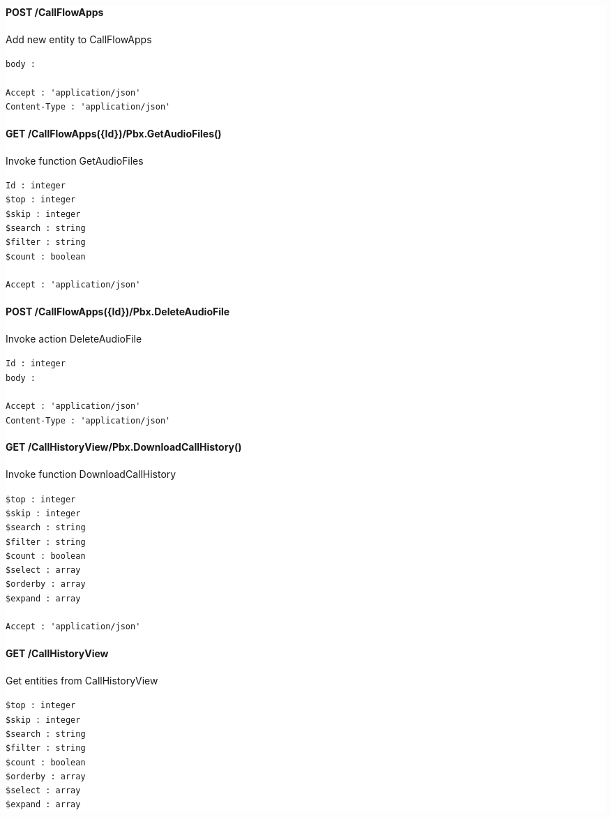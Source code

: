 #### POST /CallFlowApps

Add new entity to CallFlowApps

    body : 
     
    Accept : 'application/json'
    Content-Type : 'application/json'

#### GET /CallFlowApps({Id})/Pbx.GetAudioFiles()

Invoke function GetAudioFiles

    Id : integer
    $top : integer
    $skip : integer
    $search : string
    $filter : string
    $count : boolean
     
    Accept : 'application/json'

#### POST /CallFlowApps({Id})/Pbx.DeleteAudioFile

Invoke action DeleteAudioFile

    Id : integer
    body : 
     
    Accept : 'application/json'
    Content-Type : 'application/json'

#### GET /CallHistoryView/Pbx.DownloadCallHistory()

Invoke function DownloadCallHistory

    $top : integer
    $skip : integer
    $search : string
    $filter : string
    $count : boolean
    $select : array
    $orderby : array
    $expand : array
     
    Accept : 'application/json'

#### GET /CallHistoryView

Get entities from CallHistoryView

    $top : integer
    $skip : integer
    $search : string
    $filter : string
    $count : boolean
    $orderby : array
    $select : array
    $expand : array
     